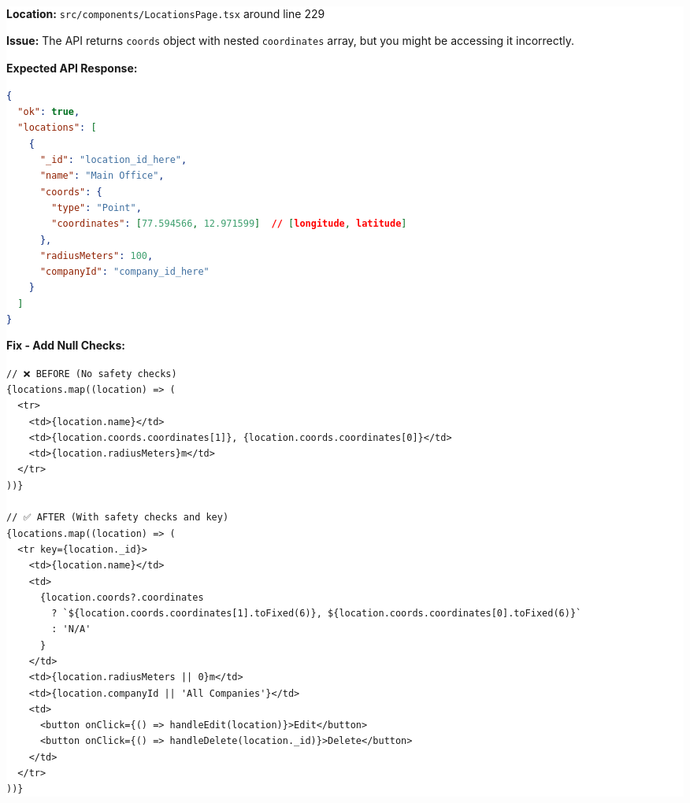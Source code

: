 **Location:** `src/components/LocationsPage.tsx` around line 229

**Issue:** The API returns `coords` object with nested `coordinates` array, but you might be accessing it incorrectly.

**Expected API Response:**
```json
{
  "ok": true,
  "locations": [
    {
      "_id": "location_id_here",
      "name": "Main Office",
      "coords": {
        "type": "Point",
        "coordinates": [77.594566, 12.971599]  // [longitude, latitude]
      },
      "radiusMeters": 100,
      "companyId": "company_id_here"
    }
  ]
}
```

**Fix - Add Null Checks:**
```tsx
// ❌ BEFORE (No safety checks)
{locations.map((location) => (
  <tr>
    <td>{location.name}</td>
    <td>{location.coords.coordinates[1]}, {location.coords.coordinates[0]}</td>
    <td>{location.radiusMeters}m</td>
  </tr>
))}

// ✅ AFTER (With safety checks and key)
{locations.map((location) => (
  <tr key={location._id}>
    <td>{location.name}</td>
    <td>
      {location.coords?.coordinates 
        ? `${location.coords.coordinates[1].toFixed(6)}, ${location.coords.coordinates[0].toFixed(6)}`
        : 'N/A'
      }
    </td>
    <td>{location.radiusMeters || 0}m</td>
    <td>{location.companyId || 'All Companies'}</td>
    <td>
      <button onClick={() => handleEdit(location)}>Edit</button>
      <button onClick={() => handleDelete(location._id)}>Delete</button>
    </td>
  </tr>
))}
```
